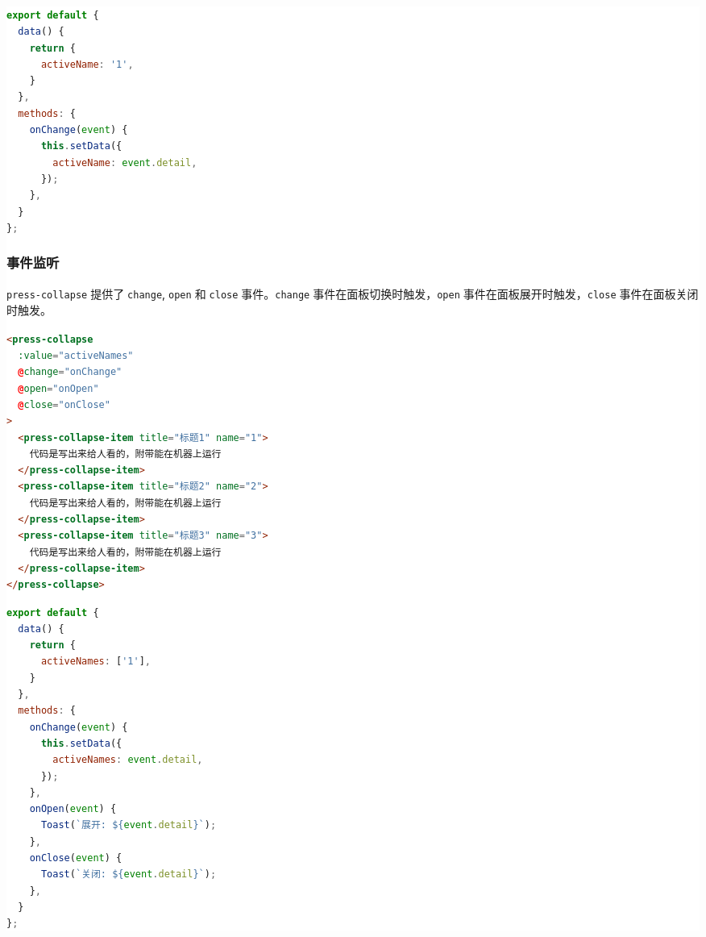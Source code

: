 ```javascript
export default {
  data() {
    return {
      activeName: '1',
    }
  },
  methods: {
    onChange(event) {
      this.setData({
        activeName: event.detail,
      });
    },
  }
};
```

### 事件监听

`press-collapse` 提供了 `change`, `open` 和 `close` 事件。`change` 事件在面板切换时触发，`open` 事件在面板展开时触发，`close` 事件在面板关闭时触发。

```html
<press-collapse
  :value="activeNames"
  @change="onChange"
  @open="onOpen"
  @close="onClose"
>
  <press-collapse-item title="标题1" name="1">
    代码是写出来给人看的，附带能在机器上运行
  </press-collapse-item>
  <press-collapse-item title="标题2" name="2">
    代码是写出来给人看的，附带能在机器上运行
  </press-collapse-item>
  <press-collapse-item title="标题3" name="3">
    代码是写出来给人看的，附带能在机器上运行
  </press-collapse-item>
</press-collapse>
```

```javascript
export default {
  data() {
    return {
      activeNames: ['1'],
    }
  },
  methods: {
    onChange(event) {
      this.setData({
        activeNames: event.detail,
      });
    },
    onOpen(event) {
      Toast(`展开: ${event.detail}`);
    },
    onClose(event) {
      Toast(`关闭: ${event.detail}`);
    },
  }
};
```
